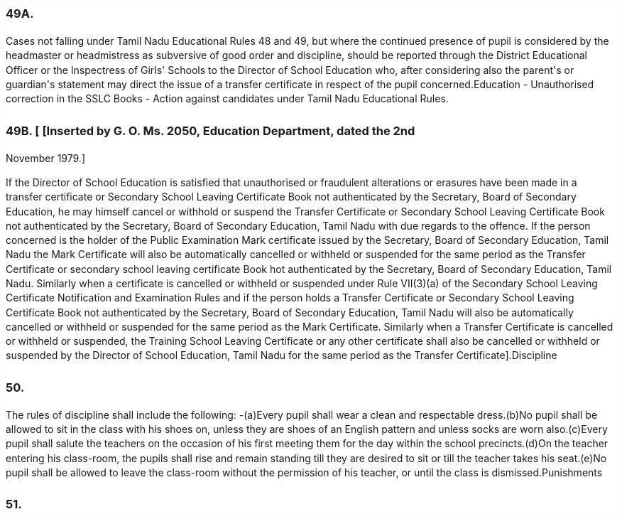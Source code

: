 ### 49A.

Cases not falling under Tamil Nadu Educational Rules 48 and 49, but where the
continued presence of pupil is considered by the headmaster or headmistress as
subversive of good order and discipline, should be reported through the
District Educational Officer or the Inspectress of Girls' Schools to the
Director of School Education who, after considering also the parent's or
guardian's statement may direct the issue of a transfer certificate in respect
of the pupil concerned.Education - Unauthorised correction in the SSLC Books -
Action against candidates under Tamil Nadu Educational Rules.

### 49B. [ [Inserted by G. O. Ms. 2050, Education Department, dated the 2nd
November 1979.]

If the Director of School Education is satisfied that unauthorised or
fraudulent alterations or erasures have been made in a transfer certificate or
Secondary School Leaving Certificate Book not authenticated by the Secretary,
Board of Secondary Education, he may himself cancel or withhold or suspend the
Transfer Certificate or Secondary School Leaving Certificate Book not
authenticated by the Secretary, Board of Secondary Education, Tamil Nadu with
due regards to the offence. If the person concerned is the holder of the
Public Examination Mark certificate issued by the Secretary, Board of
Secondary Education, Tamil Nadu the Mark Certificate will also be
automatically cancelled or withheld or suspended for the same period as the
Transfer Certificate or secondary school leaving certificate Book hot
authenticated by the Secretary, Board of Secondary Education, Tamil Nadu.
Similarly when a certificate is cancelled or withheld or suspended under Rule
VII(3)(a) of the Secondary School Leaving Certificate Notification and
Examination Rules and if the person holds a Transfer Certificate or Secondary
School Leaving Certificate Book not authenticated by the Secretary, Board of
Secondary Education, Tamil Nadu will also be automatically cancelled or
withheld or suspended for the same period as the Mark Certificate. Similarly
when a Transfer Certificate is cancelled or withheld or suspended, the
Training School Leaving Certificate or any other certificate shall also be
cancelled or withheld or suspended by the Director of School Education, Tamil
Nadu for the same period as the Transfer Certificate].Discipline

### 50.

The rules of discipline shall include the following: -(a)Every pupil shall
wear a clean and respectable dress.(b)No pupil shall be allowed to sit in the
class with his shoes on, unless they are shoes of an English pattern and
unless socks are worn also.(c)Every pupil shall salute the teachers on the
occasion of his first meeting them for the day within the school
precincts.(d)On the teacher entering his class-room, the pupils shall rise and
remain standing till they are desired to sit or till the teacher takes his
seat.(e)No pupil shall be allowed to leave the class-room without the
permission of his teacher, or until the class is dismissed.Punishments

### 51.
